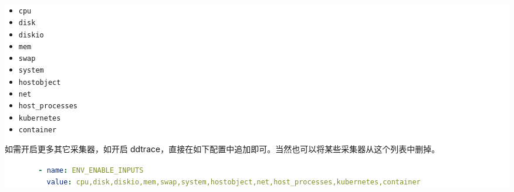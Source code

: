 - `cpu`
- `disk`
- `diskio`
- `mem`
- `swap`
- `system`
- `hostobject`
- `net`
- `host_processes`
- `kubernetes`
- `container`

如需开启更多其它采集器，如开启 ddtrace，直接在如下配置中追加即可。当然也可以将某些采集器从这个列表中删掉。

```yaml
        - name: ENV_ENABLE_INPUTS
          value: cpu,disk,diskio,mem,swap,system,hostobject,net,host_processes,kubernetes,container
```
